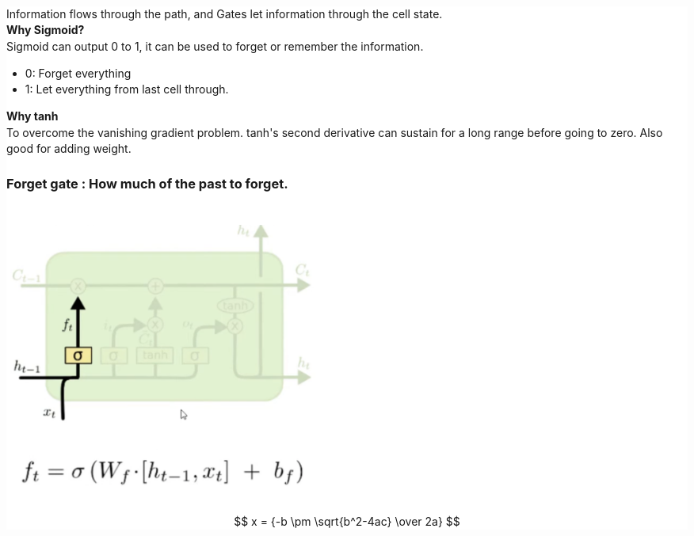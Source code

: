 Information flows through the path, and Gates let information through the cell state.<br>
**Why Sigmoid?** <br>
Sigmoid can output 0 to 1, it can be used to forget or remember the information. 
* 0: Forget everything
* 1: Let everything from last cell through.

**Why tanh** <br>
To overcome the vanishing gradient problem. tanh's second derivative can sustain for a long range before going to zero. Also good for adding weight.

### **Forget gate** : How much of the past to forget.
<img src="assets/forgetGate.png" alt="forge gate" width="400" height="300"/> <br>
<img src="assets/fGformula.png" alt="forge gate formula" width="400"/> <br>

$$ x = {-b \pm \sqrt{b^2-4ac} \over 2a} $$
